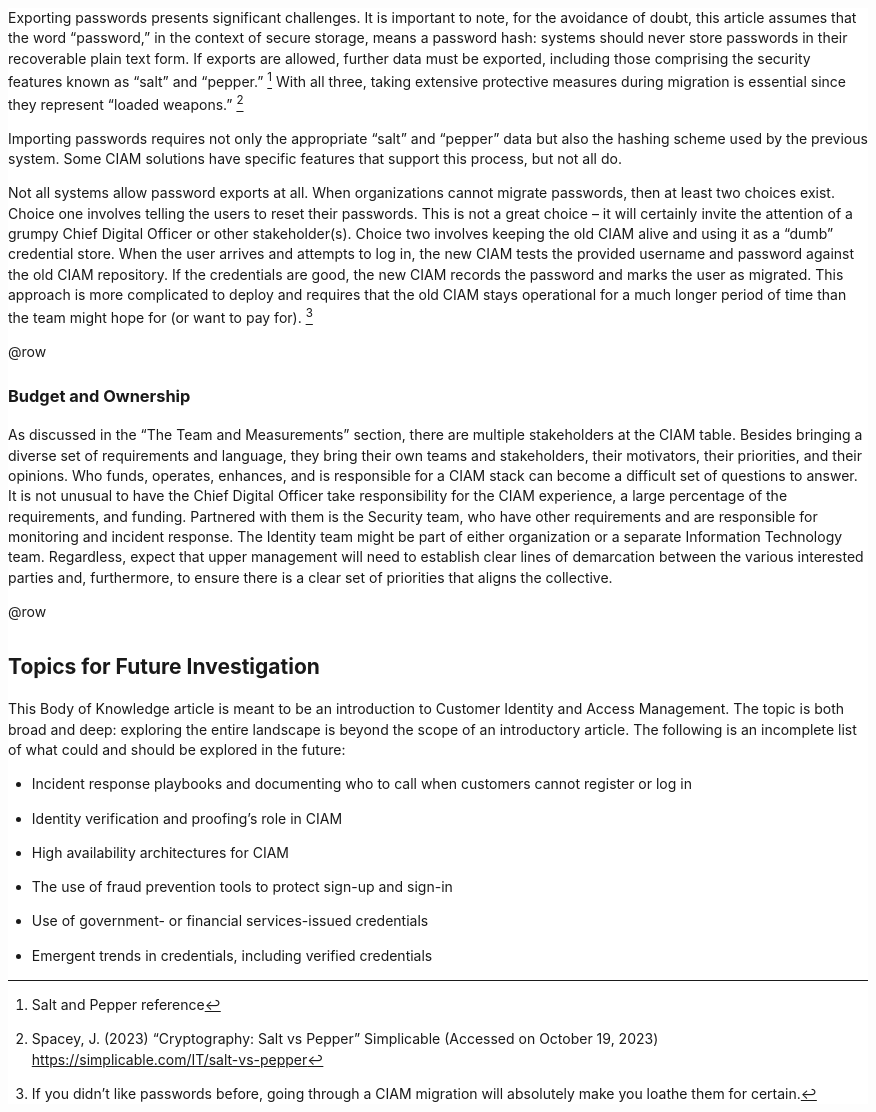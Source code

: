 Exporting passwords presents significant challenges. It is important to note, for the avoidance of doubt, this article assumes that the word “password,” in the context of secure storage, means a password hash: systems should never store passwords in their recoverable plain text form. If exports are allowed, further data must be exported, including those comprising the security features known as “salt” and “pepper.” [^21] With all three, taking extensive protective measures during migration is essential since they represent “loaded weapons.” [^22]

Importing passwords requires not only the appropriate “salt” and “pepper” data but also the hashing scheme used by the previous system. Some CIAM solutions have specific features that support this process, but not all do.

Not all systems allow password exports at all. When organizations cannot migrate passwords, then at least two choices exist. Choice one involves telling the users to reset their passwords. This is not a great choice – it will certainly invite the attention of a grumpy Chief Digital Officer or other stakeholder(s). Choice two involves keeping the old CIAM alive and using it as a “dumb” credential store. When the user arrives and attempts to log in, the new CIAM tests the provided username and password against the old CIAM repository. If the credentials are good, the new CIAM records the password and marks the user as migrated. This approach is more complicated to deploy and requires that the old CIAM stays operational for a much longer period of time than the team might hope for (or want to pay for). [^23]

@row
### Budget and Ownership

As discussed in the “The Team and Measurements” section, there are multiple stakeholders at the CIAM table. Besides bringing a diverse set of requirements and language, they bring their own teams and stakeholders, their motivators, their priorities, and their opinions. Who funds, operates, enhances, and is responsible for a CIAM stack can become a difficult set of questions to answer. It is not unusual to have the Chief Digital Officer take responsibility for the CIAM experience, a large percentage of the requirements, and funding. Partnered with them is the Security team, who have other requirements and are responsible for monitoring and incident response. The Identity team might be part of either organization or a separate Information Technology team. Regardless, expect that upper management will need to establish clear lines of demarcation between the various interested parties and, furthermore, to ensure there is a clear set of priorities that aligns the collective.

@row
## Topics for Future Investigation

This Body of Knowledge article is meant to be an introduction to Customer Identity and Access Management. The topic is both broad and deep: exploring the entire landscape is beyond the scope of an introductory article. The following is an incomplete list of what could and should be explored in the future:

*   Incident response playbooks and documenting who to call when customers cannot register or log in
    
*   Identity verification and proofing’s role in CIAM
    
*   High availability architectures for CIAM
    
*   The use of fraud prevention tools to protect sign-up and sign-in
    
*   Use of government- or financial services-issued credentials
    
*   Emergent trends in credentials, including verified credentials
    

[^1]:  Flanagan (Editor), H., (2022) “Terminology in the IDPro Body of Knowledge”, _IDPro Body of Knowledge_ 1(11). doi: [https://doi.org/10.55621/idpro.41](https://doi.org/10.55621/idpro.41) 
[^2]:  Epping, M. & Morowczynski, M., (2021) “Authentication and Authorization (v2)”, _IDPro Body of Knowledge_ 1(10). doi: [https://doi.org/10.55621/idpro.78](https://doi.org/10.55621/idpro.78) 
[^3]:  Ibid 
[^4]:  Glazer, I. & Robinson, L. & Hamlin, M., (2022) “User Provisioning in the Enterprise”, _IDPro Body of Knowledge_ 1(8). doi: [https://doi.org/10.55621/idpro.84](https://doi.org/10.55621/idpro.84) 
[^5]:  Koot, A., (2020) “Introduction to Access Control (v4)”, _IDPro Body of Knowledge_ 1(10). doi: [https://doi.org/10.55621/idpro.42](https://doi.org/10.55621/idpro.42) 
[^6]:  Nelson, C., (2020) “Introduction to Privacy and Compliance for Consumers (v3)”, _IDPro Body of Knowledge_ 1(10). doi: [https://doi.org/10.55621/idpro.44](https://doi.org/10.55621/idpro.44) 
[^7]:  Sesame Street (2009) “Sesame Street: Cookie Monster Sings C is For Cookie” [https://www.youtube.com/watch?v=Ye8mB6VsUHw](https://www.youtube.com/watch?v=Ye8mB6VsUHw) 
[^8]:  McKinsey and Company “Enhancing customer experience in the digital age” https://www.mckinsey.com/capabilities/growth-marketing-and-sales/our-insights/enhancing-customer-experience-in-the-digital-age 
[^9]:  Yes, C in B2C stands for consumer and that only adds to the confusion on what the C stands for in CIAM. The writer of this article doesn’t create the terms of art, just relays them. 
[^10]:  Cameron, A. & Grewe, O., (2022) “An Overview of the Digital Identity Lifecycle (v2)”, _IDPro Body of Knowledge_ 1(7). doi: [_https://doi.org/10.55621/idpro.31_](https://doi.org/10.55621/idpro.31) 
[^11]:  For more on admin-time versus runtime-time patterns, see: Bago (Editor), E. & Glazer, I., (2021) “Introduction to Identity - Part 1: Admin-time (v2)”, _IDPro Body of Knowledge_ 1(5). doi: [https://doi.org/10.55621/idpro.27](https://doi.org/10.55621/idpro.27) 
[^12]:  See, for example: Hindle, A., (2020) “Impact of GDPR on Identity and Access Management”, _IDPro Body of Knowledge_ 1(1). doi: [https://doi.org/10.55621/idpro.24](https://doi.org/10.55621/idpro.24) 
[^13]:  Ibid. 
[^14]:  Crow, A. & Rowan, J. P., (2021) “Managing Identity in Customer Service Operations”, _IDPro Body of Knowledge_ 1(4). doi: [https://doi.org/10.55621/idpro.65](https://doi.org/10.55621/idpro.65) 
[^15]:  Glazer, I., (2020) “Identifiers and Usernames”, _IDPro Body of Knowledge_ 1(1). doi: [https://doi.org/10.55621/idpro.16](https://doi.org/10.55621/idpro.16) 
[^16]:  Epping, M. & Morowczynski, M., (2021) “Authentication and Authorization (v2)”, _IDPro Body of Knowledge_ 1(10). doi: [https://doi.org/10.55621/idpro.78](https://doi.org/10.55621/idpro.78) 
[^17]:  Grassi, Paul, James Fenton, Elaine Newton, Ray Perlner, Andrew Regenscheid, William Burr, and Justin Richer. “Digital Identity Guidelines Federation and Assertions: Authentication and Lifecycle Management.” Sectino 5.1, National Institute of Standards and Technology, U.S. Department of Commerce, June 2017. [https://doi.org/10.6028/NIST.SP.800-63](https://doi.org/10.6028/NIST.SP.800-63b) b. 
[^18]:  Saxe, D. H., (2021) “Account Recovery (v2)”, _IDPro Body of Knowledge_ 1(8). doi: [https://doi.org/10.55621/idpro.64](https://doi.org/10.55621/idpro.64) 
[^19]:  Again, the writer of this article doesn’t create the terms of art but relays them with no small amount of cynicism. 
[^20]:  Hodges, J., Jones, J.C., Jones, M.B., Kumar, .A., and Lundberg, E. (2021) “Web Authentication: An API for accessing Public Key Credentials Level 2” W3C https://www.w3.org/TR/webauthn-2/ 
[^21]:  Salt and Pepper reference 
[^22]:  Spacey, J. (2023) “Cryptography: Salt vs Pepper” Simplicable (Accessed on October 19, 2023) https://simplicable.com/IT/salt-vs-pepper 
[^23]:  If you didn’t like passwords before, going through a CIAM migration will absolutely make you loathe them for certain. 